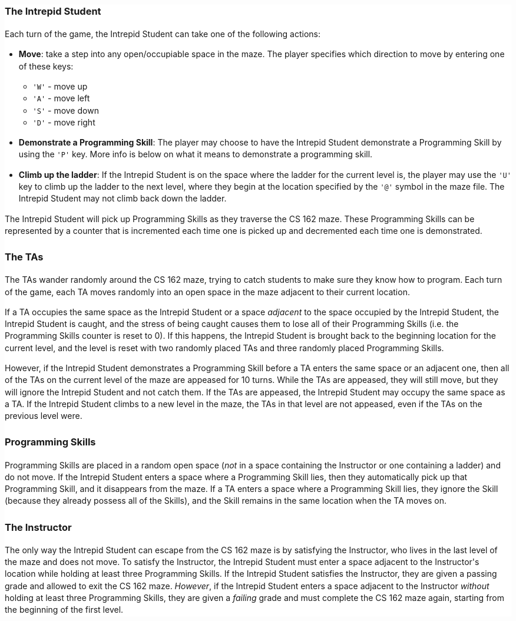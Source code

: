 ### The Intrepid Student

Each turn of the game, the Intrepid Student can take one of the following actions:

  * **Move**: take a step into any open/occupiable space in the maze.  The player specifies which direction to move by entering one of these keys:
    * `'W'` - move up
    * `'A'` - move left
    * `'S'` - move down
    * `'D'` - move right

  * **Demonstrate a Programming Skill**: The player may choose to have the Intrepid Student demonstrate a Programming Skill by using the `'P'` key.  More info is below on what it means to demonstrate a programming skill.

  * **Climb up the ladder**: If the Intrepid Student is on the space where the ladder for the current level is, the player may use the `'U'` key to climb up the ladder to the next level, where they begin at the location specified by the `'@'` symbol in the maze file.  The Intrepid Student may not climb back down the ladder.

The Intrepid Student will pick up Programming Skills as they traverse the CS 162 maze.  These Programming Skills can be represented by a counter that is incremented each time one is picked up and decremented each time one is demonstrated.

### The TAs

The TAs wander randomly around the CS 162 maze, trying to catch students to make sure they know how to program.  Each turn of the game, each TA moves randomly into an open space in the maze adjacent to their current location.

If a TA occupies the same space as the Intrepid Student or a space *adjacent* to the space occupied by the Intrepid Student, the Intrepid Student is caught, and the stress of being caught causes them to lose all of their Programming Skills (i.e. the Programming Skills counter is reset to 0).  If this happens, the Intrepid Student is brought back to the beginning location for the current level, and the level is reset with two randomly placed TAs and three randomly placed Programming Skills.

However, if the Intrepid Student demonstrates a Programming Skill before a TA enters the same space or an adjacent one, then all of the TAs on the current level of the maze are appeased for 10 turns.  While the TAs are appeased, they will still move, but they will ignore the Intrepid Student and not catch them.  If the TAs are appeased, the Intrepid Student may occupy the same space as a TA.  If the Intrepid Student climbs to a new level in the maze, the TAs in that level are not appeased, even if the TAs on the previous level were.

### Programming Skills

Programming Skills are placed in a random open space (*not* in a space containing the Instructor or one containing a ladder) and do not move.  If the Intrepid Student enters a space where a Programming Skill lies, then they automatically pick up that Programming Skill, and it disappears from the maze.  If a TA enters a space where a Programming Skill lies, they ignore the Skill (because they already possess all of the Skills), and the Skill remains in the same location when the TA moves on.

### The Instructor

The only way the Intrepid Student can escape from the CS 162 maze is by satisfying the Instructor, who lives in the last level of the maze and does not move.  To satisfy the Instructor, the Intrepid Student must enter a space adjacent to the Instructor's location while holding at least three Programming Skills.  If the Intrepid Student satisfies the Instructor, they are given a passing grade and allowed to exit the CS 162 maze.  *However*, if the Intrepid Student enters a space adjacent to the Instructor *without* holding at least three Programming Skills, they are given a *failing* grade and must complete the CS 162 maze again, starting from the beginning of the first level.
